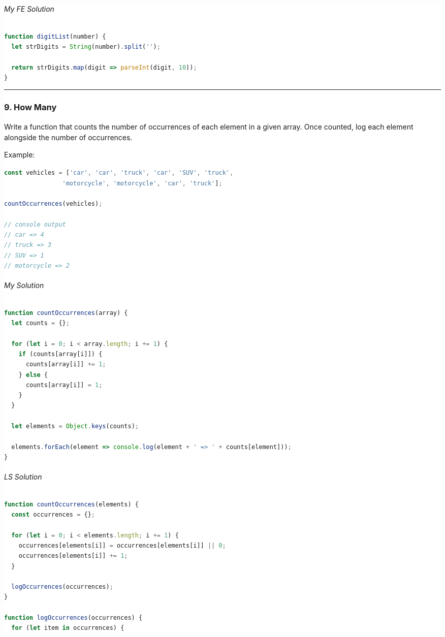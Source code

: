###### My FE Solution

```javascript
function digitList(number) {
  let strDigits = String(number).split('');

  return strDigits.map(digit => parseInt(digit, 10));
}
```

---

### 9. How Many

Write a function that counts the number of occurrences of each element in a given array. Once counted, log each element alongside the number of occurrences.  

Example: 

```javascript
const vehicles = ['car', 'car', 'truck', 'car', 'SUV', 'truck',
                'motorcycle', 'motorcycle', 'car', 'truck'];

countOccurrences(vehicles);

// console output
// car => 4
// truck => 3
// SUV => 1
// motorcycle => 2
```

###### My Solution

```javascript
function countOccurrences(array) {
  let counts = {};

  for (let i = 0; i < array.length; i += 1) {
    if (counts[array[i]]) {
      counts[array[i]] += 1;
    } else {
      counts[array[i]] = 1;
    }
  }

  let elements = Object.keys(counts);

  elements.forEach(element => console.log(element + ' => ' + counts[element]));
}
```

###### LS Solution

```javascript
function countOccurrences(elements) {
  const occurrences = {};
  
  for (let i = 0; i < elements.length; i += 1) {
    occurrences[elements[i]] = occurrences[elements[i]] || 0;
    occurrences[elements[i]] += 1;
  }
  
  logOccurrences(occurrences);
}

function logOccurrences(occurrences) {
  for (let item in occurrences) {
```